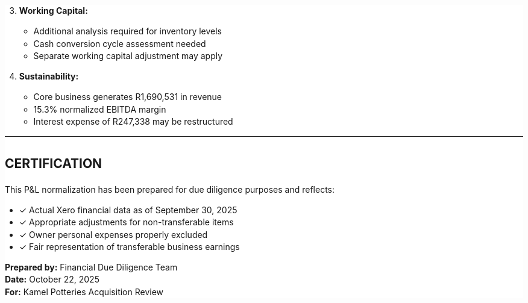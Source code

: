 3. **Working Capital:**
   - Additional analysis required for inventory levels
   - Cash conversion cycle assessment needed
   - Separate working capital adjustment may apply

4. **Sustainability:**
   - Core business generates R1,690,531 in revenue
   - 15.3% normalized EBITDA margin
   - Interest expense of R247,338 may be restructured

---

## CERTIFICATION

This P&L normalization has been prepared for due diligence purposes and reflects:
- ✓ Actual Xero financial data as of September 30, 2025
- ✓ Appropriate adjustments for non-transferable items
- ✓ Owner personal expenses properly excluded
- ✓ Fair representation of transferable business earnings

**Prepared by:** Financial Due Diligence Team  
**Date:** October 22, 2025  
**For:** Kamel Potteries Acquisition Review